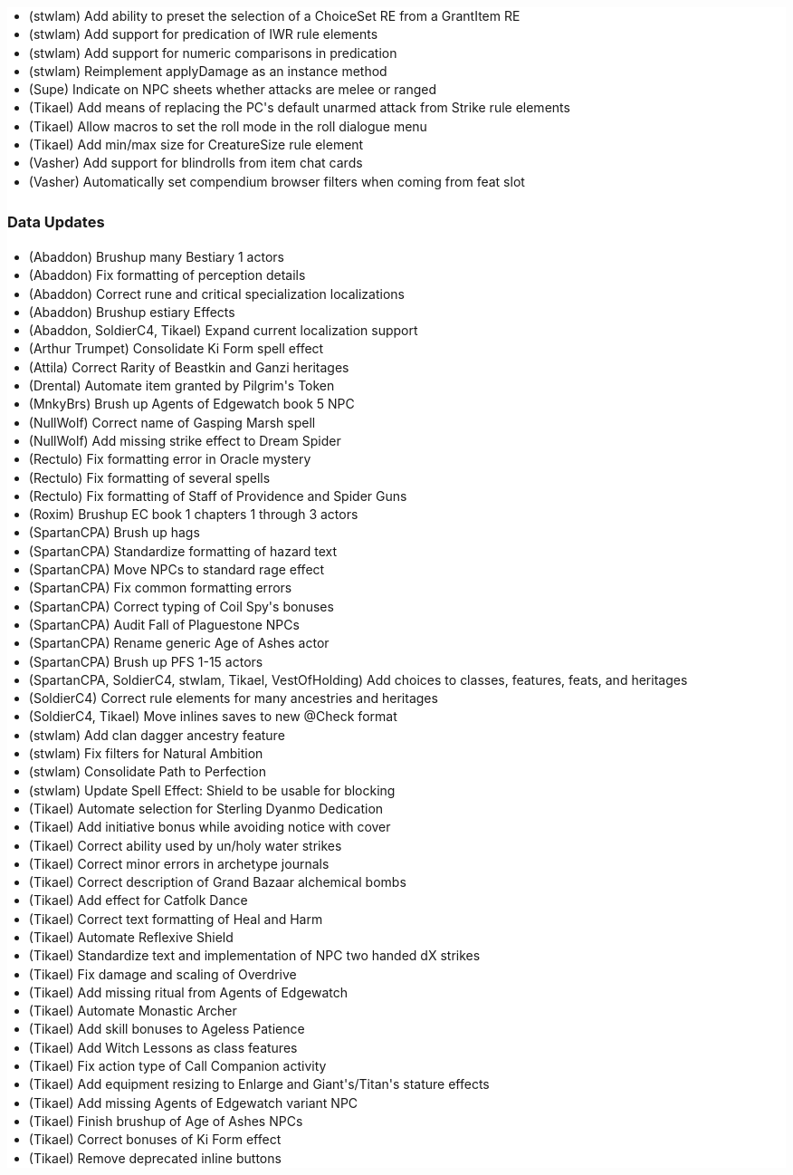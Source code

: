 -   (stwlam) Add ability to preset the selection of a ChoiceSet RE from a GrantItem RE
-   (stwlam) Add support for predication of IWR rule elements
-   (stwlam) Add support for numeric comparisons in predication
-   (stwlam) Reimplement applyDamage as an instance method
-   (Supe) Indicate on NPC sheets whether attacks are melee or ranged
-   (Tikael) Add means of replacing the PC's default unarmed attack from Strike rule elements
-   (Tikael) Allow macros to set the roll mode in the roll dialogue menu
-   (Tikael) Add min/max size for CreatureSize rule element
-   (Vasher) Add support for blindrolls from item chat cards
-   (Vasher) Automatically set compendium browser filters when coming from feat slot

### Data Updates

-   (Abaddon) Brushup many Bestiary 1 actors
-   (Abaddon) Fix formatting of perception details
-   (Abaddon) Correct rune and critical specialization localizations
-   (Abaddon) Brushup estiary Effects
-   (Abaddon, SoldierC4, Tikael) Expand current localization support
-   (Arthur Trumpet) Consolidate Ki Form spell effect
-   (Attila) Correct Rarity of Beastkin and Ganzi heritages
-   (Drental) Automate item granted by Pilgrim's Token
-   (MnkyBrs) Brush up Agents of Edgewatch book 5 NPC
-   (NullWolf) Correct name of Gasping Marsh spell
-   (NullWolf) Add missing strike effect to Dream Spider
-   (Rectulo) Fix formatting error in Oracle mystery
-   (Rectulo) Fix formatting of several spells
-   (Rectulo) Fix formatting of Staff of Providence and Spider Guns
-   (Roxim) Brushup EC book 1 chapters 1 through 3 actors
-   (SpartanCPA) Brush up hags
-   (SpartanCPA) Standardize formatting of hazard text
-   (SpartanCPA) Move NPCs to standard rage effect
-   (SpartanCPA) Fix common formatting errors
-   (SpartanCPA) Correct typing of Coil Spy's bonuses
-   (SpartanCPA) Audit Fall of Plaguestone NPCs
-   (SpartanCPA) Rename generic Age of Ashes actor
-   (SpartanCPA) Brush up PFS 1-15 actors
-   (SpartanCPA, SoldierC4, stwlam, Tikael, VestOfHolding) Add choices to classes, features, feats, and heritages
-   (SoldierC4) Correct rule elements for many ancestries and heritages
-   (SoldierC4, Tikael) Move inlines saves to new @Check format
-   (stwlam) Add clan dagger ancestry feature
-   (stwlam) Fix filters for Natural Ambition
-   (stwlam) Consolidate Path to Perfection
-   (stwlam) Update Spell Effect: Shield to be usable for blocking
-   (Tikael) Automate selection for Sterling Dyanmo Dedication
-   (Tikael) Add initiative bonus while avoiding notice with cover
-   (Tikael) Correct ability used by un/holy water strikes
-   (Tikael) Correct minor errors in archetype journals
-   (Tikael) Correct description of Grand Bazaar alchemical bombs
-   (Tikael) Add effect for Catfolk Dance
-   (Tikael) Correct text formatting of Heal and Harm
-   (Tikael) Automate Reflexive Shield
-   (Tikael) Standardize text and implementation of NPC two handed dX strikes
-   (Tikael) Fix damage and scaling of Overdrive
-   (Tikael) Add missing ritual from Agents of Edgewatch
-   (Tikael) Automate Monastic Archer
-   (Tikael) Add skill bonuses to Ageless Patience
-   (Tikael) Add Witch Lessons as class features
-   (Tikael) Fix action type of Call Companion activity
-   (Tikael) Add equipment resizing to Enlarge and Giant's/Titan's stature effects
-   (Tikael) Add missing Agents of Edgewatch variant NPC
-   (Tikael) Finish brushup of Age of Ashes NPCs
-   (Tikael) Correct bonuses of Ki Form effect
-   (Tikael) Remove deprecated inline buttons